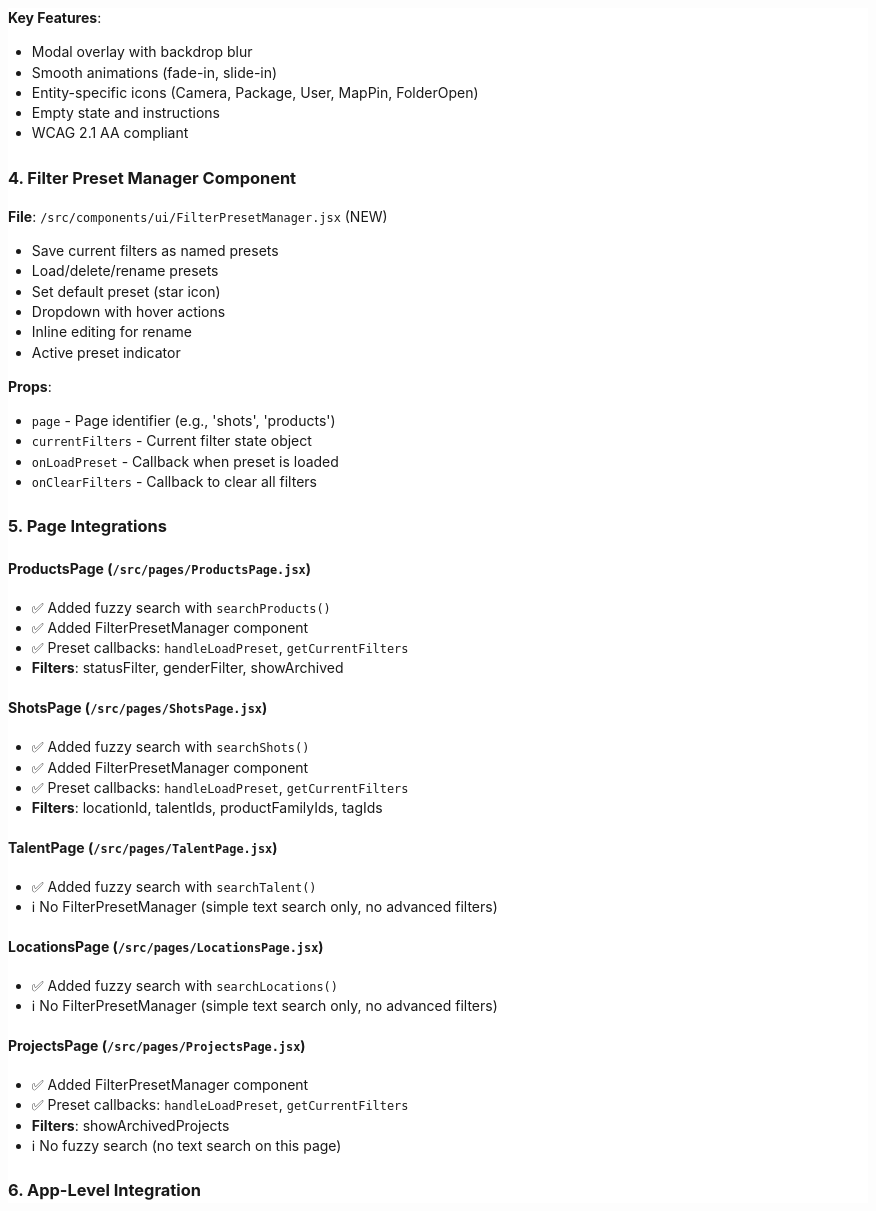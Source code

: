 **Key Features**:
- Modal overlay with backdrop blur
- Smooth animations (fade-in, slide-in)
- Entity-specific icons (Camera, Package, User, MapPin, FolderOpen)
- Empty state and instructions
- WCAG 2.1 AA compliant

### 4. Filter Preset Manager Component

**File**: `/src/components/ui/FilterPresetManager.jsx` (NEW)
- Save current filters as named presets
- Load/delete/rename presets
- Set default preset (star icon)
- Dropdown with hover actions
- Inline editing for rename
- Active preset indicator

**Props**:
- `page` - Page identifier (e.g., 'shots', 'products')
- `currentFilters` - Current filter state object
- `onLoadPreset` - Callback when preset is loaded
- `onClearFilters` - Callback to clear all filters

### 5. Page Integrations

#### ProductsPage (`/src/pages/ProductsPage.jsx`)
- ✅ Added fuzzy search with `searchProducts()`
- ✅ Added FilterPresetManager component
- ✅ Preset callbacks: `handleLoadPreset`, `getCurrentFilters`
- **Filters**: statusFilter, genderFilter, showArchived

#### ShotsPage (`/src/pages/ShotsPage.jsx`)
- ✅ Added fuzzy search with `searchShots()`
- ✅ Added FilterPresetManager component
- ✅ Preset callbacks: `handleLoadPreset`, `getCurrentFilters`
- **Filters**: locationId, talentIds, productFamilyIds, tagIds

#### TalentPage (`/src/pages/TalentPage.jsx`)
- ✅ Added fuzzy search with `searchTalent()`
- ℹ️ No FilterPresetManager (simple text search only, no advanced filters)

#### LocationsPage (`/src/pages/LocationsPage.jsx`)
- ✅ Added fuzzy search with `searchLocations()`
- ℹ️ No FilterPresetManager (simple text search only, no advanced filters)

#### ProjectsPage (`/src/pages/ProjectsPage.jsx`)
- ✅ Added FilterPresetManager component
- ✅ Preset callbacks: `handleLoadPreset`, `getCurrentFilters`
- **Filters**: showArchivedProjects
- ℹ️ No fuzzy search (no text search on this page)

### 6. App-Level Integration
